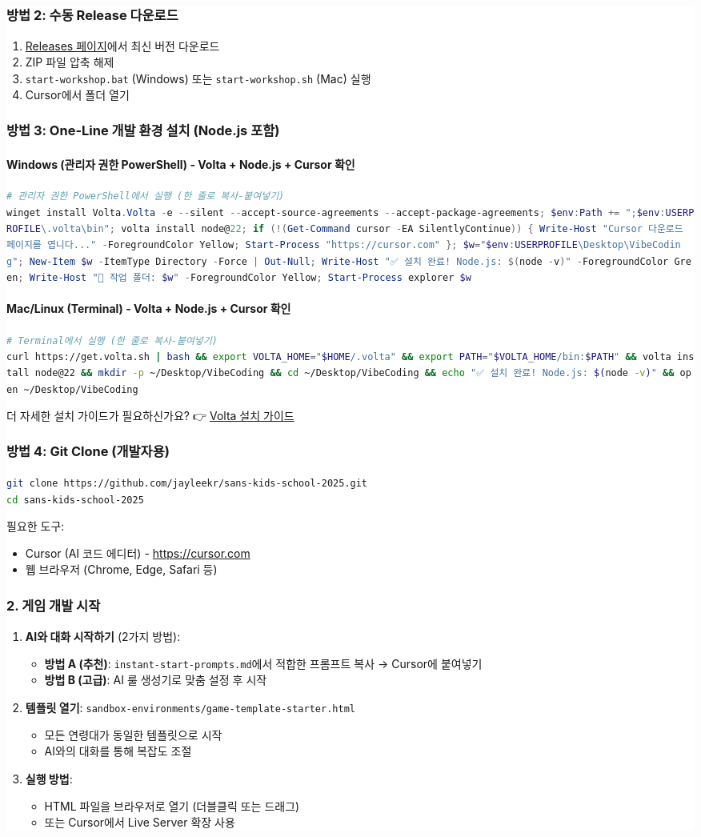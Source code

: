 ### 방법 2: 수동 Release 다운로드
1. [Releases 페이지](https://github.com/jayleekr/sans-kids-school-2025/releases)에서 최신 버전 다운로드
2. ZIP 파일 압축 해제
3. `start-workshop.bat` (Windows) 또는 `start-workshop.sh` (Mac) 실행
4. Cursor에서 폴더 열기

### 방법 3: One-Line 개발 환경 설치 (Node.js 포함)

#### Windows (관리자 권한 PowerShell) - Volta + Node.js + Cursor 확인
```powershell
# 관리자 권한 PowerShell에서 실행 (한 줄로 복사-붙여넣기)
winget install Volta.Volta -e --silent --accept-source-agreements --accept-package-agreements; $env:Path += ";$env:USERPROFILE\.volta\bin"; volta install node@22; if (!(Get-Command cursor -EA SilentlyContinue)) { Write-Host "Cursor 다운로드 페이지를 엽니다..." -ForegroundColor Yellow; Start-Process "https://cursor.com" }; $w="$env:USERPROFILE\Desktop\VibeCoding"; New-Item $w -ItemType Directory -Force | Out-Null; Write-Host "✅ 설치 완료! Node.js: $(node -v)" -ForegroundColor Green; Write-Host "📁 작업 폴더: $w" -ForegroundColor Yellow; Start-Process explorer $w
```

#### Mac/Linux (Terminal) - Volta + Node.js + Cursor 확인
```bash
# Terminal에서 실행 (한 줄로 복사-붙여넣기)
curl https://get.volta.sh | bash && export VOLTA_HOME="$HOME/.volta" && export PATH="$VOLTA_HOME/bin:$PATH" && volta install node@22 && mkdir -p ~/Desktop/VibeCoding && cd ~/Desktop/VibeCoding && echo "✅ 설치 완료! Node.js: $(node -v)" && open ~/Desktop/VibeCoding
```

더 자세한 설치 가이드가 필요하신가요? 👉 [Volta 설치 가이드](workshop-materials/setup-automation/volta-install-guide.md)

### 방법 4: Git Clone (개발자용)
```bash
git clone https://github.com/jayleekr/sans-kids-school-2025.git
cd sans-kids-school-2025
```

필요한 도구:
- Cursor (AI 코드 에디터) - https://cursor.com
- 웹 브라우저 (Chrome, Edge, Safari 등)

### 2. 게임 개발 시작

1. **AI와 대화 시작하기** (2가지 방법):
   - **방법 A (추천)**: `instant-start-prompts.md`에서 적합한 프롬프트 복사 → Cursor에 붙여넣기
   - **방법 B (고급)**: AI 룰 생성기로 맞춤 설정 후 시작

2. **템플릿 열기**: `sandbox-environments/game-template-starter.html`
   - 모든 연령대가 동일한 템플릿으로 시작
   - AI와의 대화를 통해 복잡도 조절

3. **실행 방법**:
   - HTML 파일을 브라우저로 열기 (더블클릭 또는 드래그)
   - 또는 Cursor에서 Live Server 확장 사용
